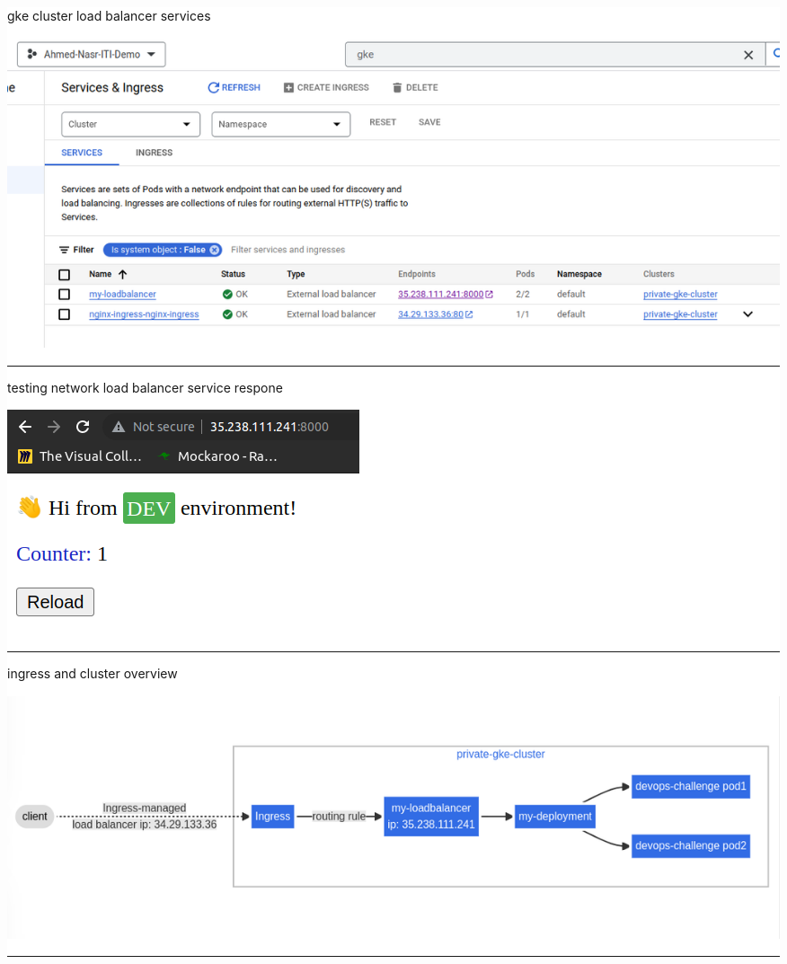 
gke cluster load balancer services

![Alt text](./photos/cluster-loadbalancers.png?raw=true "Title")

---

testing network load balancer service respone

![Alt text](./photos/loadbalancer-ip-respone.png?raw=true "Title")

---

ingress and cluster overview

![Alt text](./photos/ingress-controller.png?raw=true "Title")

---